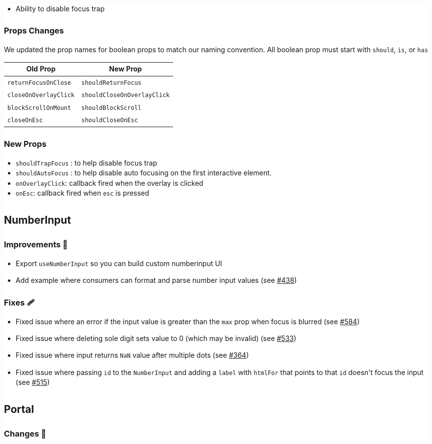 - Ability to disable focus trap

### Props Changes

We updated the prop names for boolean props to match our naming convention. All
boolean prop must start with `should`, `is`, or `has`

| Old Prop              | New Prop                    |
| --------------------- | --------------------------- |
| `returnFocusOnClose`  | `shouldReturnFocus`         |
| `closeOnOverlayClick` | `shouldCloseOnOverlayClick` |
| `blockScrollOnMount`  | `shouldBlockScroll`         |
| `closeOnEsc`          | `shouldCloseOnEsc`          |

### New Props

- `shouldTrapFocus` : to help disable focus trap
- `shouldAutoFocus` : to help disable auto focusing on the first interactive
  element.
- `onOverlayClick`: callback fired when the overlay is clicked
- `onEsc`: callback fired when `esc` is pressed

## NumberInput

### Improvements 🚀

- Export `useNumberInput` so you can build custom numberinput UI

- Add example where consumers can format and parse number input values (see
  [#438](https://github.com/chakra-ui/chakra-ui/pull/438))

### Fixes 🩹

- Fixed issue where an error if the input value is greater than the `max` prop
  when focus is blurred (see
  [#584](https://github.com/chakra-ui/chakra-ui/pull/584))

- Fixed issue where deleting sole digit sets value to 0 (which may be invalid)
  (see [#533](https://github.com/chakra-ui/chakra-ui/pull/533))

- Fixed issue where input returns `NaN` value after multiple dots (see
  [#364](https://github.com/chakra-ui/chakra-ui/pull/364))

- Fixed issue where passing `id` to the `NumberInput` and adding a `label` with
  `htmlFor` that points to that `id` doesn't focus the input (see
  [#515](https://github.com/chakra-ui/chakra-ui/pull/515))

## Portal

### Changes 🔧
